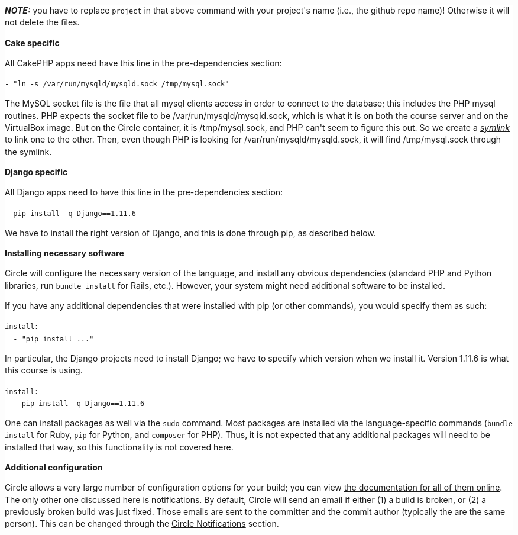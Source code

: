 ***NOTE:*** you have to replace `project` in that above command with your project's name (i.e., the github repo name)!  Otherwise it will not delete the files.

**Cake specific**

All CakePHP apps need have this line in the pre-dependencies section:

```
- "ln -s /var/run/mysqld/mysqld.sock /tmp/mysql.sock"
```

The MySQL socket file is the file that all mysql clients access in order to connect to the database; this includes the PHP mysql routines.  PHP expects the socket file to be /var/run/mysqld/mysqld.sock, which is what it is on both the course server and on the VirtualBox image.  But on the Circle container, it is /tmp/mysql.sock, and PHP can't seem to figure this out.  So we create a [*symlink*](http://en.wikipedia.org/wiki/Symbolic_link) to link one to the other.  Then, even though PHP is looking for /var/run/mysqld/mysqld.sock, it will find /tmp/mysql.sock through the symlink.

**Django specific**

All Django apps need to have this line in the pre-dependencies section:

```
- pip install -q Django==1.11.6
```

We have to install the right version of Django, and this is done through pip, as described below.

**Installing necessary software**

Circle will configure the necessary version of the language, and install any obvious dependencies (standard PHP and Python libraries, run `bundle install` for Rails, etc.).  However, your system might need additional software to be installed.

If you have any additional dependencies that were installed with pip (or other commands), you would specify them as such:

```
install:
  - "pip install ..."
```

In particular, the Django projects need to install Django; we have to specify which version when we install it.  Version 1.11.6 is what this course is using.

```
install:
  - pip install -q Django==1.11.6
```

One can install packages as well via the `sudo` command.  Most packages are installed via the language-specific commands (`bundle install` for Ruby, `pip` for Python, and `composer` for PHP).  Thus, it is not expected that any additional packages will need to be installed that way, so this functionality is not covered here.

**Additional configuration**

Circle allows a very large number of configuration options for your build; you can view [the documentation for all of them online](https://circleci.com/docs).  The only other one discussed here is notifications.  By default, Circle will send an email if either (1) a build is broken, or (2) a previously broken build was just fixed.  Those emails are sent to the committer and the commit author (typically the are the same person).  This can be changed through the [Circle Notifications](https://circleci.com/docs/configuration#notify) section.
